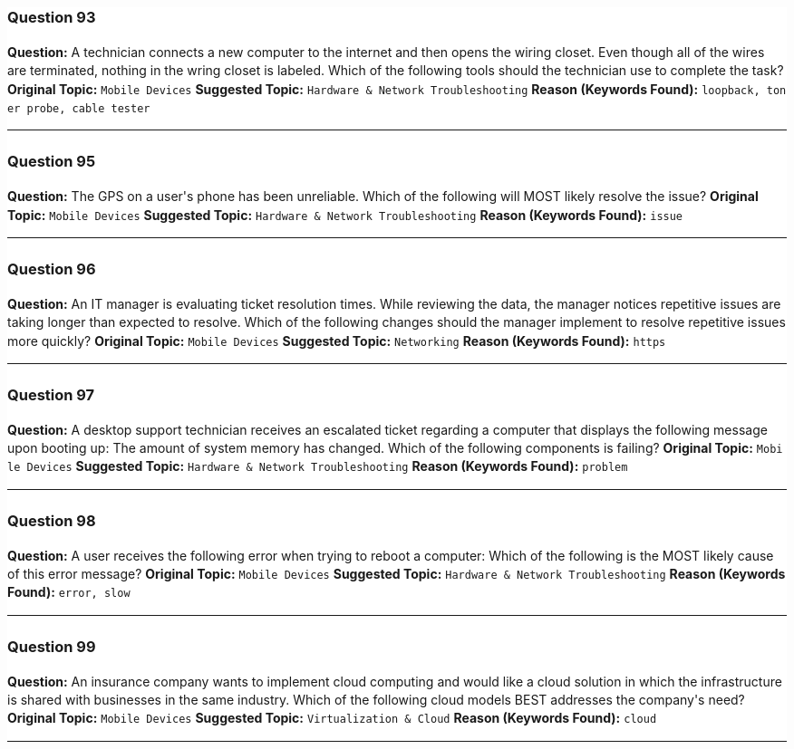 ### Question 93
**Question:** A technician connects a new computer to the internet and then opens the wiring closet. Even though all of the wires are terminated, nothing in the wring closet is
labeled. Which of the following tools should the technician use to complete the task?
**Original Topic:** `Mobile Devices`
**Suggested Topic:** `Hardware & Network Troubleshooting`
**Reason (Keywords Found):** `loopback, toner probe, cable tester`

---
### Question 95
**Question:** The GPS on a user's phone has been unreliable. Which of the following will MOST likely resolve the issue?
**Original Topic:** `Mobile Devices`
**Suggested Topic:** `Hardware & Network Troubleshooting`
**Reason (Keywords Found):** `issue`

---
### Question 96
**Question:** An IT manager is evaluating ticket resolution times. While reviewing the data, the manager notices repetitive issues are taking longer than expected to resolve.
Which of the following changes should the manager implement to resolve repetitive issues more quickly?
**Original Topic:** `Mobile Devices`
**Suggested Topic:** `Networking`
**Reason (Keywords Found):** `https`

---
### Question 97
**Question:** A desktop support technician receives an escalated ticket regarding a computer that displays the following message upon booting up: The amount of system
memory has changed. Which of the following components is failing?
**Original Topic:** `Mobile Devices`
**Suggested Topic:** `Hardware & Network Troubleshooting`
**Reason (Keywords Found):** `problem`

---
### Question 98
**Question:** A user receives the following error when trying to reboot a computer:
Which of the following is the MOST likely cause of this error message?
**Original Topic:** `Mobile Devices`
**Suggested Topic:** `Hardware & Network Troubleshooting`
**Reason (Keywords Found):** `error, slow`

---
### Question 99
**Question:** An insurance company wants to implement cloud computing and would like a cloud solution in which the infrastructure is shared with businesses in the same
industry. Which of the following cloud models BEST addresses the company's need?
**Original Topic:** `Mobile Devices`
**Suggested Topic:** `Virtualization & Cloud`
**Reason (Keywords Found):** `cloud`

---